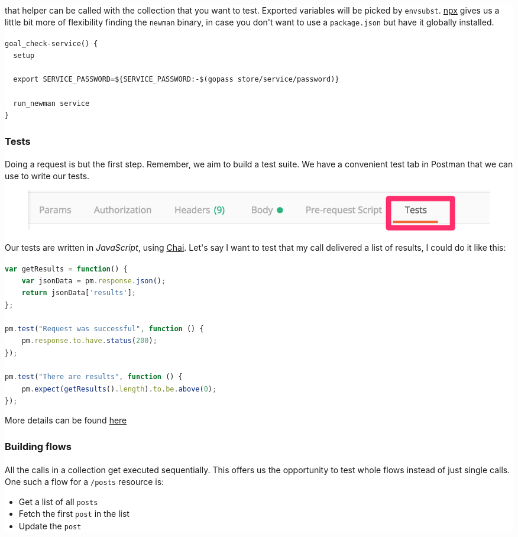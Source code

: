 that helper can be called with the collection that you want to test. Exported variables will be picked by `envsubst`. [npx](https://www.npmjs.com/package/npx) gives us a little bit more of flexibility finding the `newman` binary, in case you don't want to use a `package.json` but have it globally installed.

```shell
goal_check-service() {
  setup

  export SERVICE_PASSWORD=${SERVICE_PASSWORD:-$(gopass store/service/password)}

  run_newman service
}
```

### Tests

Doing a request is but the first step. Remember, we aim to build a test suite. We have a convenient test tab in Postman that we can use to write our tests.

<figure class="figure">
  <img src="./images/test-tab.png" alt="The test tab is on me" />
</figure>

Our tests are written in _JavaScript_, using [Chai](https://www.chaijs.com/api/bdd/). Let's say I want to test that my call delivered a list of results, I could do it like this:

```javascript
var getResults = function() {
    var jsonData = pm.response.json();
    return jsonData['results'];
};

pm.test("Request was successful", function () {
    pm.response.to.have.status(200);
});

pm.test("There are results", function () {
    pm.expect(getResults().length).to.be.above(0);
});
```

More details can be found [here](https://blog.getpostman.com/2017/10/25/writing-tests-in-postman/)

### Building flows

All the calls in a collection get executed sequentially. This offers us the opportunity to test whole flows instead of just single calls. One such a flow for a `/posts` resource is:

- Get a list of all `posts`
- Fetch the first `post` in the list
- Update the `post`
